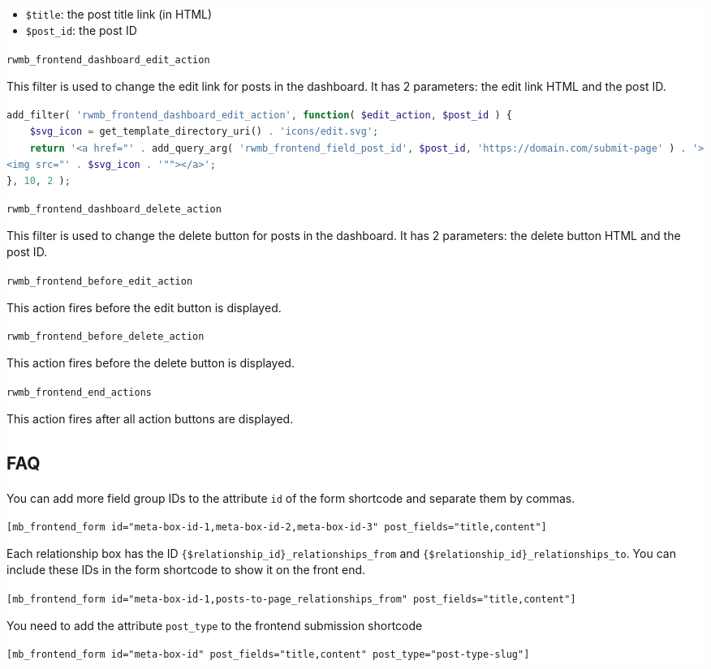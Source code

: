 - `$title`: the post title link (in HTML)
- `$post_id`: the post ID

`rwmb_frontend_dashboard_edit_action`

This filter is used to change the edit link for posts in the dashboard. It has 2 parameters: the edit link HTML and the post ID.

```php
add_filter( 'rwmb_frontend_dashboard_edit_action', function( $edit_action, $post_id ) {
    $svg_icon = get_template_directory_uri() . 'icons/edit.svg';
    return '<a href="' . add_query_arg( 'rwmb_frontend_field_post_id', $post_id, 'https://domain.com/submit-page' ) . '><img src="' . $svg_icon . '""></a>';
}, 10, 2 );
```

`rwmb_frontend_dashboard_delete_action`

This filter is used to change the delete button for posts in the dashboard. It has 2 parameters: the delete button HTML and the post ID.

`rwmb_frontend_before_edit_action`

This action fires before the edit button is displayed.

`rwmb_frontend_before_delete_action`

This action fires before the delete button is displayed.

`rwmb_frontend_end_actions`

This action fires after all action buttons are displayed.

## FAQ

<FAQ question="How to add more field groups (meta boxes) to the frontend submission form?">

You can add more field group IDs to the attribute `id` of the form shortcode and separate them by commas.

`[mb_frontend_form id="meta-box-id-1,meta-box-id-2,meta-box-id-3" post_fields="title,content"]`

</FAQ>

<FAQ question="How to add relationships to the frontend submission form?">

Each relationship box has the ID `{$relationship_id}_relationships_from` and `{$relationship_id}_relationships_to`. You can include these IDs in the form shortcode to show it on the front end.

`[mb_frontend_form id="meta-box-id-1,posts-to-page_relationships_from" post_fields="title,content"]`

</FAQ>

<FAQ question="Why does the frontend dashboard not display the post type?">

You need to add the attribute `post_type` to the frontend submission shortcode

`[mb_frontend_form id="meta-box-id" post_fields="title,content" post_type="post-type-slug"]`

</FAQ>
